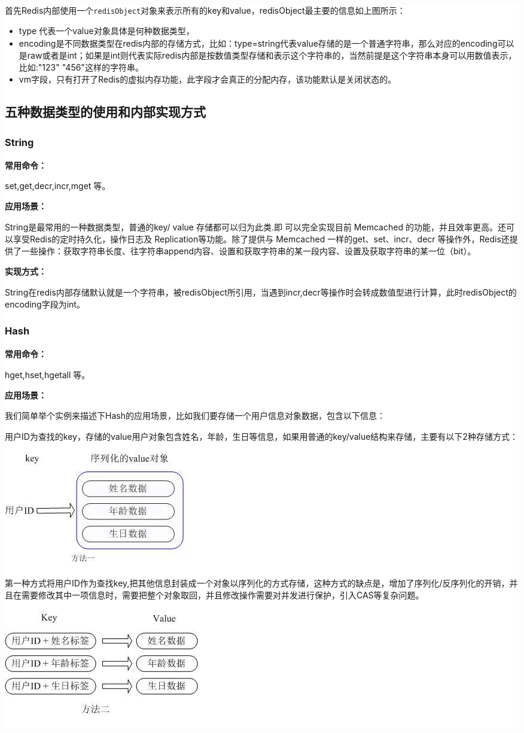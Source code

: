 ​	首先Redis内部使用一个`redisObject`对象来表示所有的key和value，redisObject最主要的信息如上图所示：

- type 代表一个value对象具体是何种数据类型，
- encoding是不同数据类型在redis内部的存储方式，比如：type=string代表value存储的是一个普通字符串，那么对应的encoding可以是raw或者是int；如果是int则代表实际redis内部是按数值类型存储和表示这个字符串的，当然前提是这个字符串本身可以用数值表示，比如:"123" "456"这样的字符串。
- vm字段，只有打开了Redis的虚拟内存功能，此字段才会真正的分配内存，该功能默认是关闭状态的。

## 五种数据类型的使用和内部实现方式

### String

**常用命令：**

set,get,decr,incr,mget 等。

**应用场景：**

String是最常用的一种数据类型，普通的key/ value 存储都可以归为此类.即 可以完全实现目前 Memcached 的功能，并且效率更高。还可以享受Redis的定时持久化，操作日志及 Replication等功能。除了提供与 Memcached 一样的get、set、incr、decr 等操作外，Redis还提供了一些操作：获取字符串长度、往字符串append内容、设置和获取字符串的某一段内容、设置及获取字符串的某一位（bit）。

**实现方式：**

String在redis内部存储默认就是一个字符串，被redisObject所引用，当遇到incr,decr等操作时会转成数值型进行计算，此时redisObject的encoding字段为int。

### Hash

**常用命令：**

hget,hset,hgetall 等。

**应用场景：**

​	我们简单举个实例来描述下Hash的应用场景，比如我们要存储一个用户信息对象数据，包含以下信息：

用户ID为查找的key，存储的value用户对象包含姓名，年龄，生日等信息，如果用普通的key/value结构来存储，主要有以下2种存储方式：

![存储方式1](./images/002.jpg)

​	第一种方式将用户ID作为查找key,把其他信息封装成一个对象以序列化的方式存储，这种方式的缺点是，增加了序列化/反序列化的开销，并且在需要修改其中一项信息时，需要把整个对象取回，并且修改操作需要对并发进行保护，引入CAS等复杂问题。

![存储方式二](./images/003.jpg)
